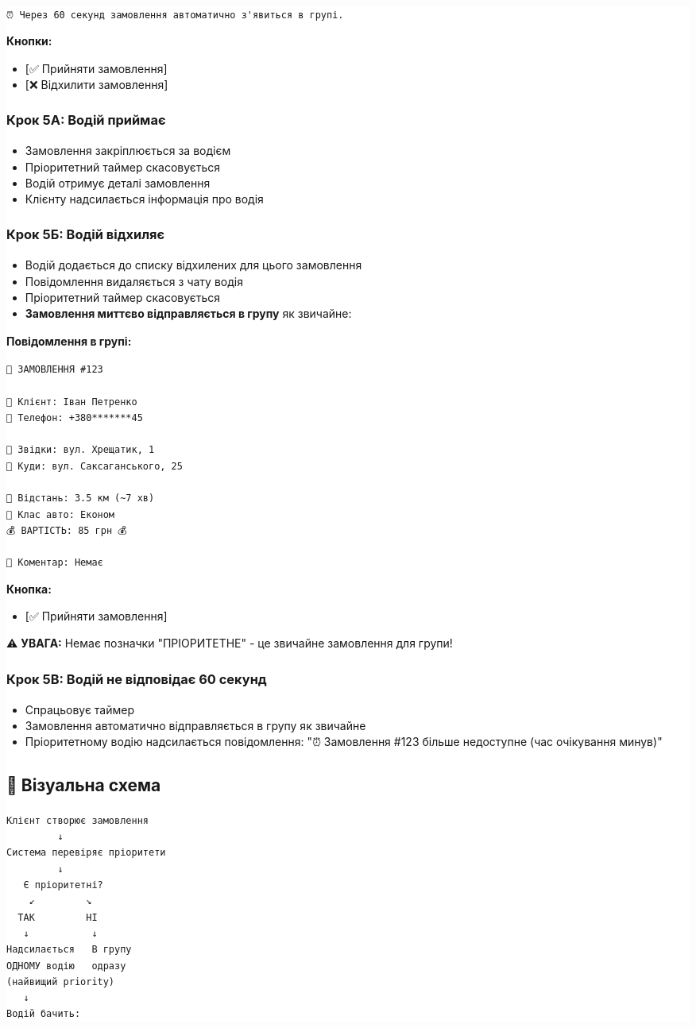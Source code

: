 ```
⏰ Через 60 секунд замовлення автоматично з'явиться в групі.
```

**Кнопки:**
- [✅ Прийняти замовлення]
- [❌ Відхилити замовлення]

### Крок 5А: Водій приймає

- Замовлення закріплюється за водієм
- Пріоритетний таймер скасовується
- Водій отримує деталі замовлення
- Клієнту надсилається інформація про водія

### Крок 5Б: Водій відхиляє

- Водій додається до списку відхилених для цього замовлення
- Повідомлення видаляється з чату водія
- Пріоритетний таймер скасовується
- **Замовлення миттєво відправляється в групу** як звичайне:

**Повідомлення в групі:**
```
🚖 ЗАМОВЛЕННЯ #123

👤 Клієнт: Іван Петренко
📱 Телефон: +380*******45

📍 Звідки: вул. Хрещатик, 1
📍 Куди: вул. Саксаганського, 25

📏 Відстань: 3.5 км (~7 хв)
🚗 Клас авто: Економ
💰 ВАРТІСТЬ: 85 грн 💰

💬 Коментар: Немає
```

**Кнопка:**
- [✅ Прийняти замовлення]

⚠️ **УВАГА:** Немає позначки "ПРІОРИТЕТНЕ" - це звичайне замовлення для групи!

### Крок 5В: Водій не відповідає 60 секунд

- Спрацьовує таймер
- Замовлення автоматично відправляється в групу як звичайне
- Пріоритетному водію надсилається повідомлення: "⏰ Замовлення #123 більше недоступне (час очікування минув)"

## 🎨 Візуальна схема

```
Клієнт створює замовлення
         ↓
Система перевіряє пріоритети
         ↓
   Є пріоритетні?
    ↙         ↘
  ТАК         НІ
   ↓           ↓
Надсилається   В групу
ОДНОМУ водію   одразу
(найвищий priority)
   ↓
Водій бачить:
```